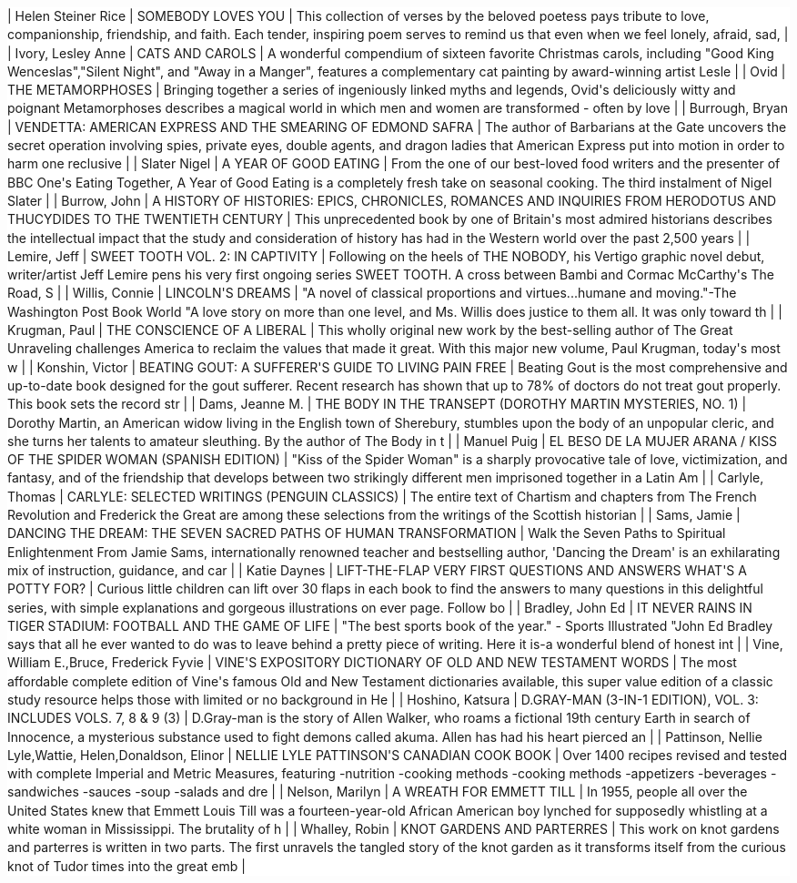 | Helen Steiner Rice | SOMEBODY LOVES YOU | This collection of verses by the beloved poetess pays tribute to love, companionship, friendship, and faith. Each tender, inspiring poem serves to remind us that even when we feel lonely, afraid, sad, |
| Ivory, Lesley Anne | CATS AND CAROLS | A wonderful compendium of sixteen favorite Christmas carols, including "Good King Wenceslas","Silent Night", and "Away in a Manger", features a complementary cat painting by award-winning artist Lesle |
| Ovid | THE METAMORPHOSES | Bringing together a series of ingeniously linked myths and legends, Ovid's deliciously witty and poignant Metamorphoses describes a magical world in which men and women are transformed - often by love |
| Burrough, Bryan | VENDETTA: AMERICAN EXPRESS AND THE SMEARING OF EDMOND SAFRA | The author of Barbarians at the Gate uncovers the secret operation involving spies, private eyes, double agents, and dragon ladies that American Express put into motion in order to harm one reclusive  |
| Slater Nigel | A YEAR OF GOOD EATING |  From the one of our best-loved food writers and the presenter of BBC One's Eating Together, A Year of Good Eating is a completely fresh take on seasonal cooking.  The third instalment of Nigel Slater |
| Burrow, John | A HISTORY OF HISTORIES: EPICS, CHRONICLES, ROMANCES AND INQUIRIES FROM HERODOTUS AND THUCYDIDES TO THE TWENTIETH CENTURY | This unprecedented book by one of Britain's most admired historians describes the intellectual impact that the study and consideration of history has had in the Western world over the past 2,500 years |
| Lemire, Jeff | SWEET TOOTH VOL. 2: IN CAPTIVITY | Following on the heels of THE NOBODY, his Vertigo graphic novel debut, writer/artist Jeff Lemire pens his very first ongoing series SWEET TOOTH. A cross between Bambi and Cormac McCarthy's The Road, S |
| Willis, Connie | LINCOLN'S DREAMS | "A novel of classical proportions and virtues...humane and moving."-The Washington Post Book World  "A love story on more than one level, and Ms. Willis does justice to them all. It was only toward th |
| Krugman, Paul | THE CONSCIENCE OF A LIBERAL |  This wholly original new work by the best-selling author of The Great Unraveling challenges America to reclaim the values that made it great.  With this major new volume, Paul Krugman, today's most w |
| Konshin, Victor | BEATING GOUT: A SUFFERER'S GUIDE TO LIVING PAIN FREE | Beating Gout is the most comprehensive and up-to-date book designed for the gout sufferer. Recent research has shown that up to 78% of doctors do not treat gout properly. This book sets the record str |
| Dams, Jeanne M. | THE BODY IN THE TRANSEPT (DOROTHY MARTIN MYSTERIES, NO. 1) | Dorothy Martin, an American widow living in the English town of Sherebury, stumbles upon the body of an unpopular cleric, and she turns her talents to amateur sleuthing. By the author of The Body in t |
| Manuel Puig | EL BESO DE LA MUJER ARANA / KISS OF THE SPIDER WOMAN (SPANISH EDITION) | "Kiss of the Spider Woman" is a sharply provocative tale of love, victimization, and fantasy, and of the friendship that develops between two strikingly different men imprisoned together in a Latin Am |
| Carlyle, Thomas | CARLYLE: SELECTED WRITINGS (PENGUIN CLASSICS) | The entire text of Chartism and chapters from The French Revolution and Frederick the Great are among these selections from the writings of the Scottish historian |
| Sams, Jamie | DANCING THE DREAM: THE SEVEN SACRED PATHS OF HUMAN TRANSFORMATION |  Walk the Seven Paths to Spiritual Enlightenment  From Jamie Sams, internationally renowned teacher and bestselling author, 'Dancing the Dream' is an exhilarating mix of instruction, guidance, and car |
| Katie Daynes | LIFT-THE-FLAP VERY FIRST QUESTIONS AND ANSWERS WHAT'S A POTTY FOR? | Curious little children can lift over 30 flaps in each book to find the answers to many questions in this delightful series, with simple explanations and gorgeous illustrations on ever page. Follow bo |
| Bradley, John Ed | IT NEVER RAINS IN TIGER STADIUM: FOOTBALL AND THE GAME OF LIFE | "The best sports book of the year."  - Sports Illustrated  "John Ed Bradley says that all he ever wanted to do was to leave behind a pretty piece of writing. Here it is-a wonderful blend of honest int |
| Vine, William E.,Bruce, Frederick Fyvie | VINE'S EXPOSITORY DICTIONARY OF OLD AND NEW TESTAMENT WORDS | The most affordable complete edition of Vine's famous Old and New Testament dictionaries available, this super value edition of a classic study resource helps those with limited or no background in He |
| Hoshino, Katsura | D.GRAY-MAN (3-IN-1 EDITION), VOL. 3: INCLUDES VOLS. 7, 8 &AMP; 9 (3) | D.Gray-man is the story of Allen Walker, who roams a fictional 19th century Earth in search of Innocence, a mysterious substance used to fight demons called akuma.   Allen has had his heart pierced an |
| Pattinson, Nellie Lyle,Wattie, Helen,Donaldson, Elinor | NELLIE LYLE PATTINSON'S CANADIAN COOK BOOK | Over 1400 recipes revised and tested with complete Imperial and Metric Measures, featuring -nutrition -cooking methods -cooking methods -appetizers -beverages -sandwiches -sauces -soup -salads and dre |
| Nelson, Marilyn | A WREATH FOR EMMETT TILL | In 1955, people all over the United States knew that Emmett Louis Till was a fourteen-year-old African American boy lynched for supposedly whistling at a white woman in Mississippi. The brutality of h |
| Whalley, Robin | KNOT GARDENS AND PARTERRES | This work on knot gardens and parterres is written in two parts. The first unravels the tangled story of the knot garden as it transforms itself from the curious knot of Tudor times into the great emb |